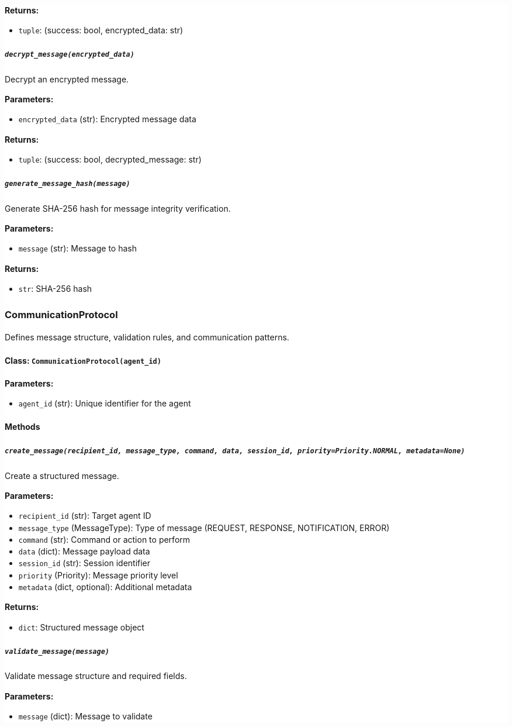 **Returns:**
- `tuple`: (success: bool, encrypted_data: str)

##### `decrypt_message(encrypted_data)`

Decrypt an encrypted message.

**Parameters:**
- `encrypted_data` (str): Encrypted message data

**Returns:**
- `tuple`: (success: bool, decrypted_message: str)

##### `generate_message_hash(message)`

Generate SHA-256 hash for message integrity verification.

**Parameters:**
- `message` (str): Message to hash

**Returns:**
- `str`: SHA-256 hash

### CommunicationProtocol

Defines message structure, validation rules, and communication patterns.

#### Class: `CommunicationProtocol(agent_id)`

**Parameters:**
- `agent_id` (str): Unique identifier for the agent

#### Methods

##### `create_message(recipient_id, message_type, command, data, session_id, priority=Priority.NORMAL, metadata=None)`

Create a structured message.

**Parameters:**
- `recipient_id` (str): Target agent ID
- `message_type` (MessageType): Type of message (REQUEST, RESPONSE, NOTIFICATION, ERROR)
- `command` (str): Command or action to perform
- `data` (dict): Message payload data
- `session_id` (str): Session identifier
- `priority` (Priority): Message priority level
- `metadata` (dict, optional): Additional metadata

**Returns:**
- `dict`: Structured message object

##### `validate_message(message)`

Validate message structure and required fields.

**Parameters:**
- `message` (dict): Message to validate
